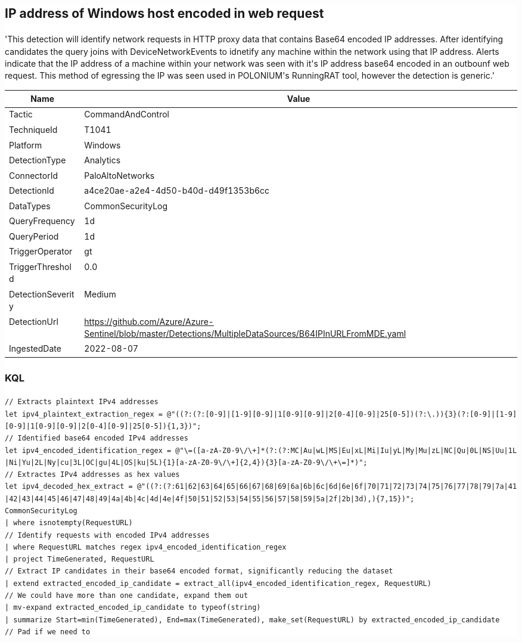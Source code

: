 ## IP address of Windows host encoded in web request

'This detection will identify network requests in HTTP proxy data that contains Base64 encoded IP addresses. After identifying candidates the query
joins with DeviceNetworkEvents to idnetify any machine within the network using that IP address. Alerts indicate that the IP address of a machine
within your network was seen with it's IP address base64 encoded in an outbounf web request. This method of egressing the IP was seen used in POLONIUM's
RunningRAT tool, however the detection is generic.'

|Name | Value |
| --- | --- |
|Tactic | CommandAndControl|
|TechniqueId | T1041|
|Platform | Windows|
|DetectionType | Analytics |
|ConnectorId | PaloAltoNetworks |
|DetectionId | a4ce20ae-a2e4-4d50-b40d-d49f1353b6cc |
|DataTypes | CommonSecurityLog |
|QueryFrequency | 1d |
|QueryPeriod | 1d |
|TriggerOperator | gt |
|TriggerThreshold | 0.0 |
|DetectionSeverity | Medium |
|DetectionUrl | https://github.com/Azure/Azure-Sentinel/blob/master/Detections/MultipleDataSources/B64IPInURLFromMDE.yaml |
|IngestedDate | 2022-08-07 |

### KQL
```kql
// Extracts plaintext IPv4 addresses
let ipv4_plaintext_extraction_regex = @"((?:(?:[0-9]|[1-9][0-9]|1[0-9][0-9]|2[0-4][0-9]|25[0-5])(?:\.)){3}(?:[0-9]|[1-9][0-9]|1[0-9][0-9]|2[0-4][0-9]|25[0-5]){1,3})";
// Identified base64 encoded IPv4 addresses
let ipv4_encoded_identification_regex = @"\=([a-zA-Z0-9\/\+]*(?:(?:MC|Au|wL|MS|Eu|xL|Mi|Iu|yL|My|Mu|zL|NC|Qu|0L|NS|Uu|1L|Ni|Yu|2L|Ny|cu|3L|OC|gu|4L|OS|ku|5L){1}[a-zA-Z0-9\/\+]{2,4}){3}[a-zA-Z0-9\/\+\=]*)";
// Extractes IPv4 addresses as hex values
let ipv4_decoded_hex_extract = @"((?:(?:61|62|63|64|65|66|67|68|69|6a|6b|6c|6d|6e|6f|70|71|72|73|74|75|76|77|78|79|7a|41|42|43|44|45|46|47|48|49|4a|4b|4c|4d|4e|4f|50|51|52|53|54|55|56|57|58|59|5a|2f|2b|3d),){7,15})";
CommonSecurityLog
| where isnotempty(RequestURL)
// Identify requests with encoded IPv4 addresses
| where RequestURL matches regex ipv4_encoded_identification_regex
| project TimeGenerated, RequestURL
// Extract IP candidates in their base64 encoded format, significantly reducing the dataset
| extend extracted_encoded_ip_candidate = extract_all(ipv4_encoded_identification_regex, RequestURL)
// We could have more than one candidate, expand them out
| mv-expand extracted_encoded_ip_candidate to typeof(string)
| summarize Start=min(TimeGenerated), End=max(TimeGenerated), make_set(RequestURL) by extracted_encoded_ip_candidate
// Pad if we need to
```